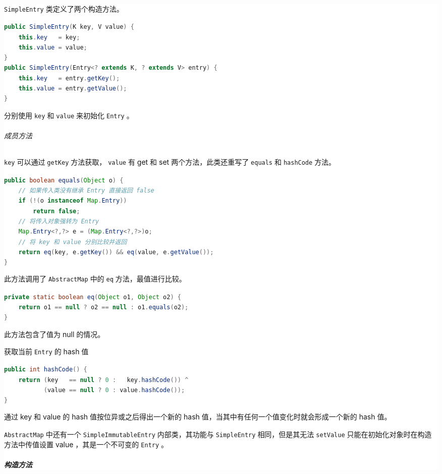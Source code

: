 `SimpleEntry` 类定义了两个构造方法。

```java
public SimpleEntry(K key, V value) {
    this.key   = key;
    this.value = value;
}
public SimpleEntry(Entry<? extends K, ? extends V> entry) {
    this.key   = entry.getKey();
    this.value = entry.getValue();
}
```

分别使用 `key` 和 `value` 来初始化 `Entry` 。

###### 成员方法

`key` 可以通过 `getKey` 方法获取， `value` 有 get 和 set 两个方法，此类还重写了 `equals` 和 `hashCode` 方法。

```java
public boolean equals(Object o) {
    // 如果传入类没有继承 Entry 直接返回 false
    if (!(o instanceof Map.Entry))
        return false;
    // 将传入对象强转为 Entry
    Map.Entry<?,?> e = (Map.Entry<?,?>)o;
    // 将 key 和 value 分别比较并返回
    return eq(key, e.getKey()) && eq(value, e.getValue());
}
```

此方法调用了 `AbstractMap` 中的 `eq` 方法，最值进行比较。

```java
private static boolean eq(Object o1, Object o2) {
    return o1 == null ? o2 == null : o1.equals(o2);
}
```

此方法包含了值为 null 的情况。

获取当前 `Entry` 的 hash 值

```java
public int hashCode() {
    return (key   == null ? 0 :   key.hashCode()) ^
           (value == null ? 0 : value.hashCode());
}
```

通过 key 和 value 的 hash 值按位异或之后得出一个新的 hash 值，当其中有任何一个值变化时就会形成一个新的 hash 值。

`AbstractMap` 中还有一个 `SimpleImmutableEntry` 内部类，其功能与 `SimpleEntry` 相同，但是其无法 `setValue` 只能在初始化对象时在构造方法中传值设置 value ，其是一个不可变的 `Entry` 。

##### 构造方法


